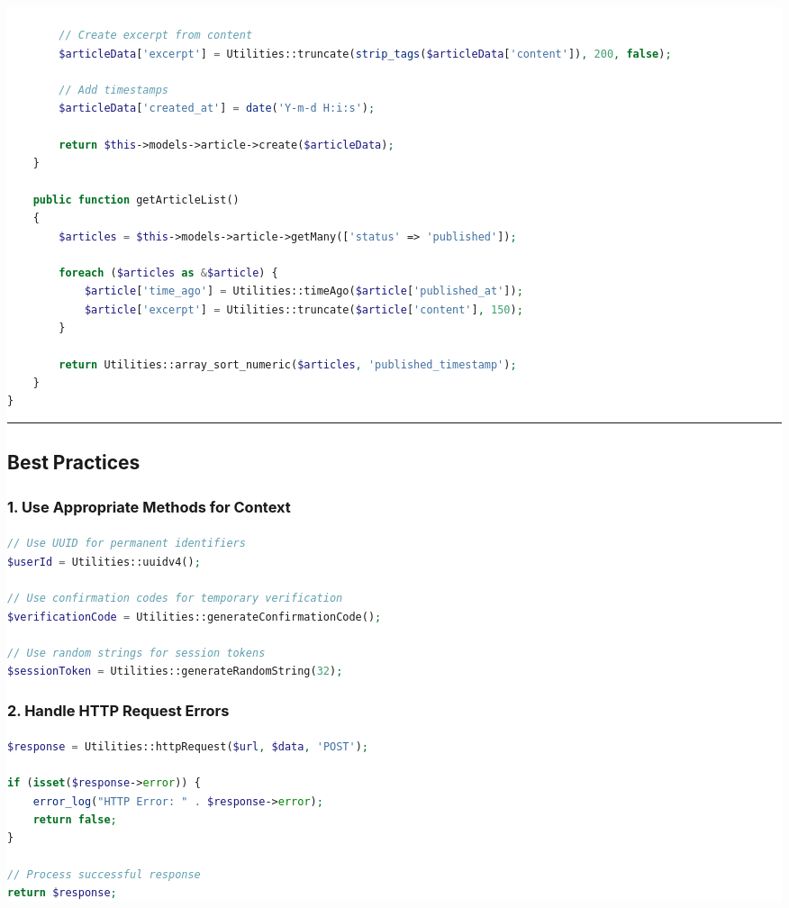 ```php

        // Create excerpt from content
        $articleData['excerpt'] = Utilities::truncate(strip_tags($articleData['content']), 200, false);

        // Add timestamps
        $articleData['created_at'] = date('Y-m-d H:i:s');

        return $this->models->article->create($articleData);
    }

    public function getArticleList()
    {
        $articles = $this->models->article->getMany(['status' => 'published']);

        foreach ($articles as &$article) {
            $article['time_ago'] = Utilities::timeAgo($article['published_at']);
            $article['excerpt'] = Utilities::truncate($article['content'], 150);
        }

        return Utilities::array_sort_numeric($articles, 'published_timestamp');
    }
}
```

---

## Best Practices

### 1. Use Appropriate Methods for Context

```php
// Use UUID for permanent identifiers
$userId = Utilities::uuidv4();

// Use confirmation codes for temporary verification
$verificationCode = Utilities::generateConfirmationCode();

// Use random strings for session tokens
$sessionToken = Utilities::generateRandomString(32);
```

### 2. Handle HTTP Request Errors

```php
$response = Utilities::httpRequest($url, $data, 'POST');

if (isset($response->error)) {
    error_log("HTTP Error: " . $response->error);
    return false;
}

// Process successful response
return $response;
```
